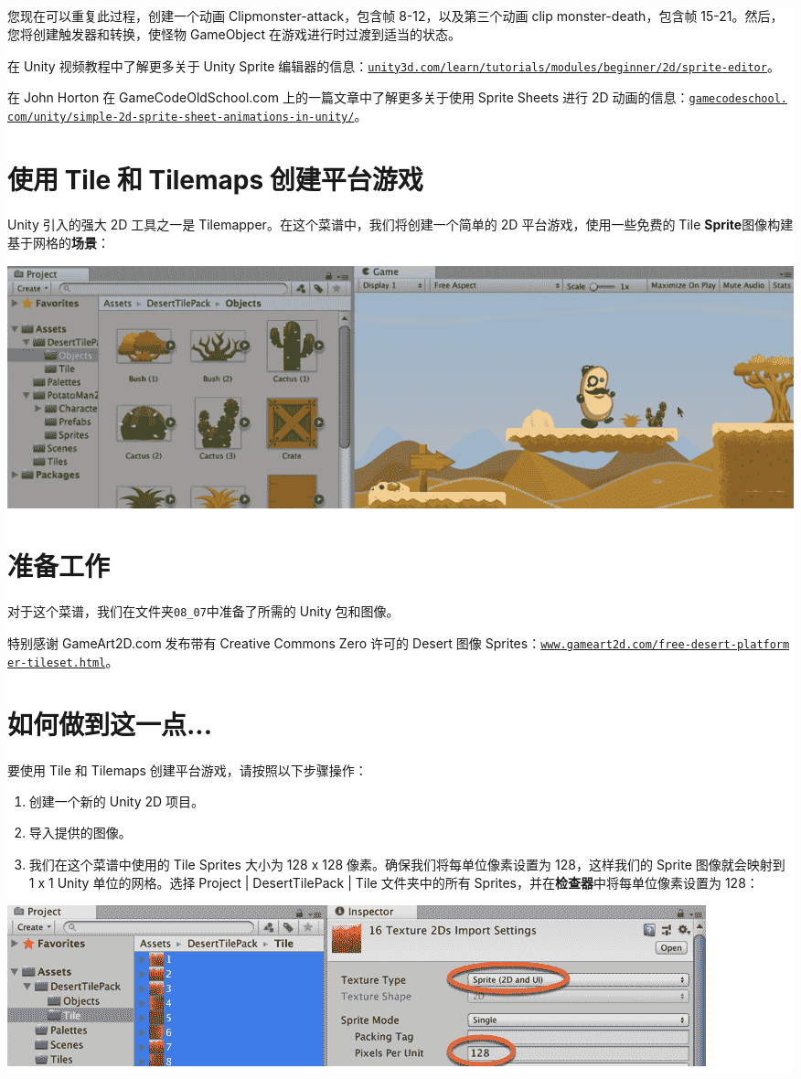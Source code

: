 您现在可以重复此过程，创建一个动画 Clipmonster-attack，包含帧 8-12，以及第三个动画 clip monster-death，包含帧 15-21。然后，您将创建触发器和转换，使怪物 GameObject 在游戏进行时过渡到适当的状态。

在 Unity 视频教程中了解更多关于 Unity Sprite 编辑器的信息：[`unity3d.com/learn/tutorials/modules/beginner/2d/sprite-editor`](https://unity3d.com/learn/tutorials/modules/beginner/2d/sprite-editor)。

在 John Horton 在 GameCodeOldSchool.com 上的一篇文章中了解更多关于使用 Sprite Sheets 进行 2D 动画的信息：[`gamecodeschool.com/unity/simple-2d-sprite-sheet-animations-in-unity/`](http://gamecodeschool.com/unity/simple-2d-sprite-sheet-animations-in-unity/)。

# 使用 Tile 和 Tilemaps 创建平台游戏

Unity 引入的强大 2D 工具之一是 Tilemapper。在这个菜谱中，我们将创建一个简单的 2D 平台游戏，使用一些免费的 Tile **Sprite**图像构建基于网格的**场景**：

![图片](img/6430c93a-ac65-40d5-b1d5-1e94da59a96f.png)

# 准备工作

对于这个菜谱，我们在文件夹`08_07`中准备了所需的 Unity 包和图像。

特别感谢 GameArt2D.com 发布带有 Creative Commons Zero 许可的 Desert 图像 Sprites：[`www.gameart2d.com/free-desert-platformer-tileset.html`](https://www.gameart2d.com/free-desert-platformer-tileset.html)。

# 如何做到这一点...

要使用 Tile 和 Tilemaps 创建平台游戏，请按照以下步骤操作：

1.  创建一个新的 Unity 2D 项目。

1.  导入提供的图像。

1.  我们在这个菜谱中使用的 Tile Sprites 大小为 128 x 128 像素。确保我们将每单位像素设置为 128，这样我们的 Sprite 图像就会映射到 1 x 1 Unity 单位的网格。选择 Project | DesertTilePack | Tile 文件夹中的所有 Sprites，并在**检查器**中将每单位像素设置为 128：

![图片](img/cbb2b25b-09b7-4d37-b74e-3a00243319fd.png)
